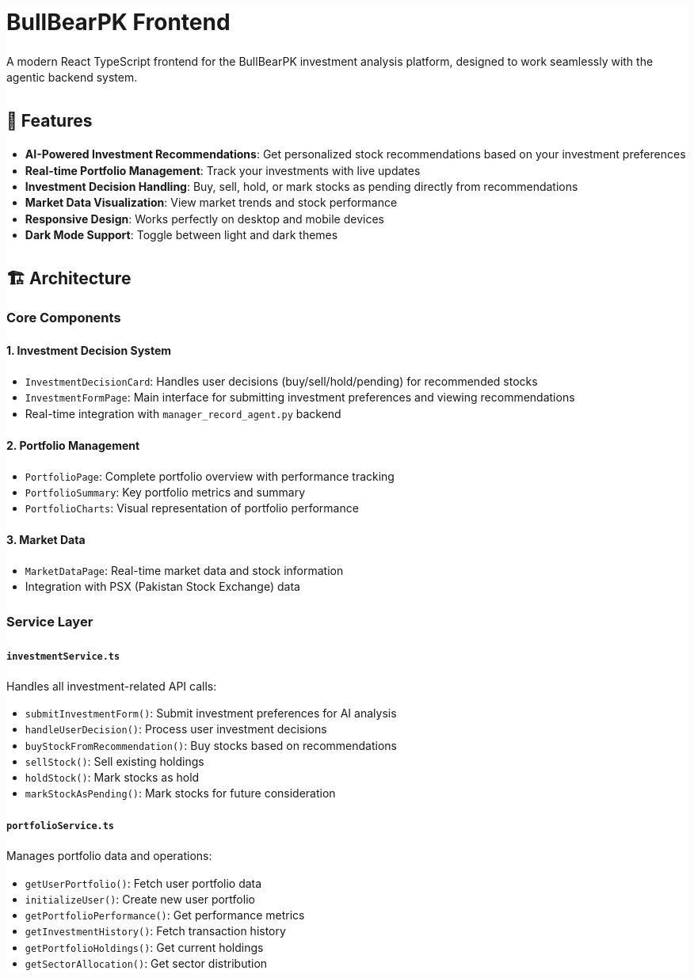 # BullBearPK Frontend

A modern React TypeScript frontend for the BullBearPK investment analysis platform, designed to work seamlessly with the agentic backend system.

## 🚀 Features

- **AI-Powered Investment Recommendations**: Get personalized stock recommendations based on your investment preferences
- **Real-time Portfolio Management**: Track your investments with live updates
- **Investment Decision Handling**: Buy, sell, hold, or mark stocks as pending directly from recommendations
- **Market Data Visualization**: View market trends and stock performance
- **Responsive Design**: Works perfectly on desktop and mobile devices
- **Dark Mode Support**: Toggle between light and dark themes

## 🏗️ Architecture

### Core Components

#### 1. **Investment Decision System**
- `InvestmentDecisionCard`: Handles user decisions (buy/sell/hold/pending) for recommended stocks
- `InvestmentFormPage`: Main interface for submitting investment preferences and viewing recommendations
- Real-time integration with `manager_record_agent.py` backend

#### 2. **Portfolio Management**
- `PortfolioPage`: Complete portfolio overview with performance tracking
- `PortfolioSummary`: Key portfolio metrics and summary
- `PortfolioCharts`: Visual representation of portfolio performance

#### 3. **Market Data**
- `MarketDataPage`: Real-time market data and stock information
- Integration with PSX (Pakistan Stock Exchange) data

### Service Layer

#### `investmentService.ts`
Handles all investment-related API calls:
- `submitInvestmentForm()`: Submit investment preferences for AI analysis
- `handleUserDecision()`: Process user investment decisions
- `buyStockFromRecommendation()`: Buy stocks based on recommendations
- `sellStock()`: Sell existing holdings
- `holdStock()`: Mark stocks as hold
- `markStockAsPending()`: Mark stocks for future consideration

#### `portfolioService.ts`
Manages portfolio data and operations:
- `getUserPortfolio()`: Fetch user portfolio data
- `initializeUser()`: Create new user portfolio
- `getPortfolioPerformance()`: Get performance metrics
- `getInvestmentHistory()`: Fetch transaction history
- `getPortfolioHoldings()`: Get current holdings
- `getSectorAllocation()`: Get sector distribution
